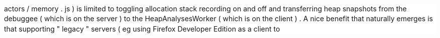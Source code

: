 actors
/
memory
.
js
)
is
limited
to
toggling
allocation
stack
recording
on
and
off
and
transferring
heap
snapshots
from
the
debuggee
(
which
is
on
the
server
)
to
the
HeapAnalysesWorker
(
which
is
on
the
client
)
.
A
nice
benefit
that
naturally
emerges
is
that
supporting
"
legacy
"
servers
(
eg
using
Firefox
Developer
Edition
as
a
client
to